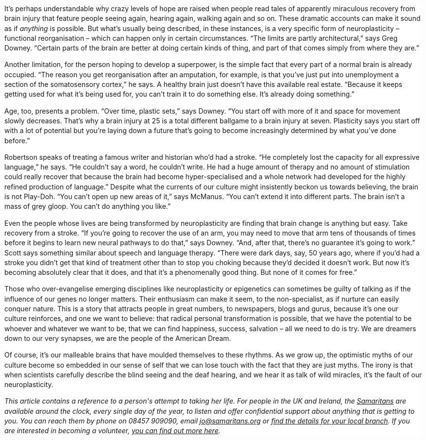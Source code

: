 It’s perhaps understandable why crazy levels of hope are raised when people read tales of apparently miraculous recovery from brain injury that feature people seeing again, hearing again, walking again and so on. These dramatic accounts can make it sound as if *anything* is possible. But what’s usually being described, in these instances, is a very specific form of neuroplasticity – functional reorganisation – which can happen only in certain circumstances. “The limits are partly architectural,” says Greg Downey. “Certain parts of the brain are better at doing certain kinds of thing, and part of that comes simply from where they are.”

Another limitation, for the person hoping to develop a superpower, is the simple fact that every part of a normal brain is already occupied. “The reason you get reorganisation after an amputation, for example, is that you’ve just put into unemployment a section of the somatosensory cortex,” he says. A healthy brain just doesn’t have this available real estate. “Because it keeps getting used for what it’s being used for, you can’t train it to do something else. It’s already doing something.”

Age, too, presents a problem. “Over time, plastic sets,” says Downey. “You start off with more of it and space for movement slowly decreases. That’s why a brain injury at 25 is a total different ballgame to a brain injury at seven. Plasticity says you start off with a lot of potential but you’re laying down a future that’s going to become increasingly determined by what you’ve done before.”

Robertson speaks of treating a famous writer and historian who’d had a stroke. “He completely lost the capacity for all expressive language,” he says. “He couldn’t say a word, he couldn’t write. He had a huge amount of therapy and no amount of stimulation could really recover that because the brain had become hyper-specialised and a whole network had developed for the highly refined production of language.” Despite what the currents of our culture might insistently beckon us towards believing, the brain is not Play-Doh. “You can’t open up new areas of it,” says McManus. “You can’t extend it into different parts. The brain isn’t a mass of grey gloop. You can’t do anything you like.”

Even the people whose lives are being transformed by neuroplasticity are finding that brain change is anything but easy. Take recovery from a stroke. “If you’re going to recover the use of an arm, you may need to move that arm tens of thousands of times before it begins to learn new neural pathways to do that,” says Downey. “And, after that, there’s no guarantee it’s going to work.” Scott says something similar about speech and language therapy. “There were dark days, say, 50 years ago, where if you’d had a stroke you didn’t get that kind of treatment other than to stop you choking because they’d decided it doesn’t work. But now it’s becoming absolutely clear that it does, and that it’s a phenomenally good thing. But none of it comes for free.”

Those who over-evangelise emerging disciplines like neuroplasticity or epigenetics can sometimes be guilty of talking as if the influence of our genes no longer matters. Their enthusiasm can make it seem, to the non-specialist, as if nurture can easily conquer nature. This is a story that attracts people in great numbers, to newspapers, blogs and gurus, because it’s one our culture reinforces, and one we want to believe: that radical personal transformation is possible, that we have the potential to be whoever and whatever we want to be, that we can find happiness, success, salvation – all we need to do is try. We are dreamers down to our very synapses, we are the people of the American Dream.

Of course, it’s our malleable brains that have moulded themselves to these rhythms. As we grow up, the optimistic myths of our culture become so embedded in our sense of self that we can lose touch with the fact that they are just myths. The irony is that when scientists carefully describe the blind seeing and the deaf hearing, and we hear it as talk of wild miracles, it’s the fault of our neuroplasticity.

*This article contains a reference to a person's attempt to taking her life. For people in the UK and Ireland, the [Samaritans](http://www.samaritans.org/) are available around the clock, every single day of the year, to listen and offer confidential support about anything that is getting to you. You can reach them by phone on 08457 909090, email [jo@samaritans.org](https://mosaicscience.com/story/neuroplasticitymailto:jo@samaritans.org) or [find the details for your local branch](http://www.samaritans.org/branches). If you are interested in becoming a volunteer, [you can find out more here](http://www.samaritans.org/volunteer-us).*
